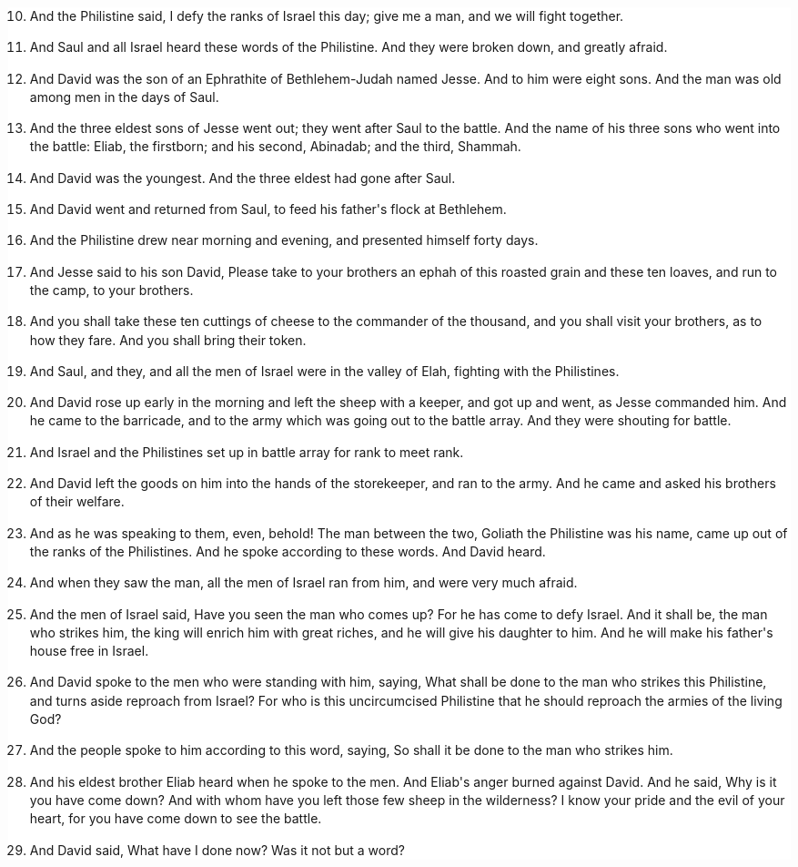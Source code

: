 10. And the Philistine said, I defy the ranks of Israel this day; give me a man, and we will fight together.

11. And Saul and all Israel heard these words of the Philistine. And they were broken down, and greatly afraid.   

12. And David was the son of an Ephrathite of Bethlehem-Judah named Jesse. And to him were eight sons. And the man was old among men in the days of Saul.

13. And the three eldest sons of Jesse went out; they went after Saul to the battle. And the name of his three sons who went into the battle: Eliab, the firstborn; and his second, Abinadab; and the third, Shammah.

14. And David was the youngest. And the three eldest had gone after Saul.

15. And David went and returned from Saul, to feed his father's flock at Bethlehem.

16. And the Philistine drew near morning and evening, and presented himself forty days.

17. And Jesse said to his son David, Please take to your brothers an ephah of this roasted grain and these ten loaves, and run to the camp, to your brothers.

18. And you shall take these ten cuttings of cheese to the commander of the thousand, and you shall visit your brothers, as to how they fare. And you shall bring their token.

19. And Saul, and they, and all the men of Israel were in the valley of Elah, fighting with the Philistines.

20. And David rose up early in the morning and left the sheep with a keeper, and got up and went, as Jesse commanded him. And he came to the barricade, and to the army which was going out to the battle array. And they were shouting for battle.

21. And Israel and the Philistines set up in battle array for rank to meet rank.

22. And David left the goods on him into the hands of the storekeeper, and ran to the army. And he came and asked his brothers of their welfare.

23. And as he was speaking to them, even, behold! The man between the two, Goliath the Philistine was his name, came up out of the ranks of the Philistines. And he spoke according to these words. And David heard.

24. And when they saw the man, all the men of Israel ran from him, and were very much afraid.

25. And the men of Israel said, Have you seen the man who comes up? For he has come to defy Israel. And it shall be, the man who strikes him, the king will enrich him with great riches, and he will give his daughter to him. And he will make his father's house free in Israel.

26. And David spoke to the men who were standing with him, saying, What shall be done to the man who strikes this Philistine, and turns aside reproach from Israel? For who is this uncircumcised Philistine that he should reproach the armies of the living God?

27. And the people spoke to him according to this word, saying, So shall it be done to the man who strikes him.

28. And his eldest brother Eliab heard when he spoke to the men. And Eliab's anger burned against David. And he said, Why is it you have come down? And with whom have you left those few sheep in the wilderness? I know your pride and the evil of your heart, for you have come down to see the battle.

29. And David said, What have I done now? Was it not but a word?
